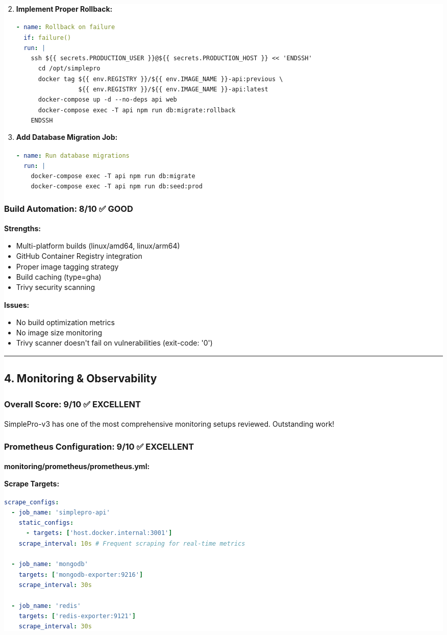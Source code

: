 2. **Implement Proper Rollback:**

   ```yaml
   - name: Rollback on failure
     if: failure()
     run: |
       ssh ${{ secrets.PRODUCTION_USER }}@${{ secrets.PRODUCTION_HOST }} << 'ENDSSH'
         cd /opt/simplepro
         docker tag ${{ env.REGISTRY }}/${{ env.IMAGE_NAME }}-api:previous \
                    ${{ env.REGISTRY }}/${{ env.IMAGE_NAME }}-api:latest
         docker-compose up -d --no-deps api web
         docker-compose exec -T api npm run db:migrate:rollback
       ENDSSH
   ```

3. **Add Database Migration Job:**
   ```yaml
   - name: Run database migrations
     run: |
       docker-compose exec -T api npm run db:migrate
       docker-compose exec -T api npm run db:seed:prod
   ```

### Build Automation: **8/10** ✅ GOOD

**Strengths:**

- Multi-platform builds (linux/amd64, linux/arm64)
- GitHub Container Registry integration
- Proper image tagging strategy
- Build caching (type=gha)
- Trivy security scanning

**Issues:**

- No build optimization metrics
- No image size monitoring
- Trivy scanner doesn't fail on vulnerabilities (exit-code: '0')

---

## 4. Monitoring & Observability

### Overall Score: **9/10** ✅ EXCELLENT

SimplePro-v3 has one of the most comprehensive monitoring setups reviewed. Outstanding work!

### Prometheus Configuration: **9/10** ✅ EXCELLENT

**monitoring/prometheus/prometheus.yml:**

**Scrape Targets:**

```yaml
scrape_configs:
  - job_name: 'simplepro-api'
    static_configs:
      - targets: ['host.docker.internal:3001']
    scrape_interval: 10s # Frequent scraping for real-time metrics

  - job_name: 'mongodb'
    targets: ['mongodb-exporter:9216']
    scrape_interval: 30s

  - job_name: 'redis'
    targets: ['redis-exporter:9121']
    scrape_interval: 30s
```

